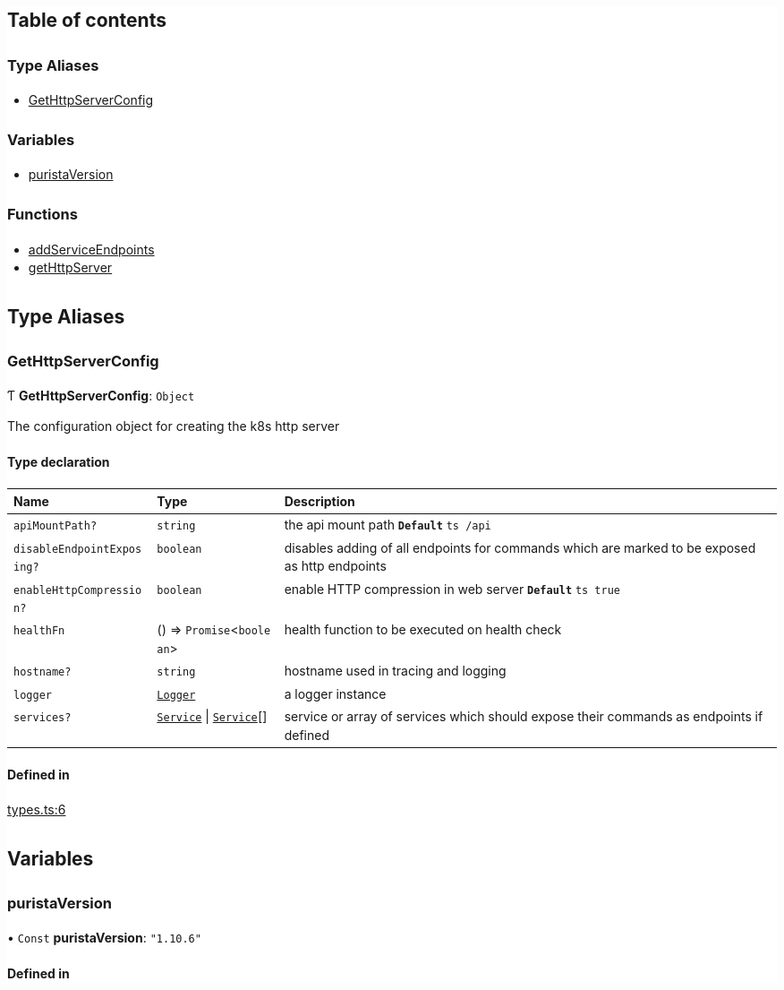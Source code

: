 ## Table of contents

### Type Aliases

- [GetHttpServerConfig](purista_k8s_sdk.md#gethttpserverconfig)

### Variables

- [puristaVersion](purista_k8s_sdk.md#puristaversion)

### Functions

- [addServiceEndpoints](purista_k8s_sdk.md#addserviceendpoints)
- [getHttpServer](purista_k8s_sdk.md#gethttpserver)

## Type Aliases

### GetHttpServerConfig

Ƭ **GetHttpServerConfig**: `Object`

The configuration object for creating the k8s http server

#### Type declaration

| Name | Type | Description |
| :------ | :------ | :------ |
| `apiMountPath?` | `string` | the api mount path **`Default`** ```ts /api ``` |
| `disableEndpointExposing?` | `boolean` | disables adding of all endpoints for commands which are marked to be exposed as http endpoints |
| `enableHttpCompression?` | `boolean` | enable HTTP compression in web server **`Default`** ```ts true ``` |
| `healthFn` | () => `Promise`\<`boolean`\> | health function to be executed on health check |
| `hostname?` | `string` | hostname used in tracing and logging |
| `logger` | [`Logger`](../classes/purista_core.Logger.md) | a logger instance |
| `services?` | [`Service`](../classes/purista_core.Service.md) \| [`Service`](../classes/purista_core.Service.md)[] | service or array of services which should expose their commands as endpoints if defined |

#### Defined in

[types.ts:6](https://github.com/sebastianwessel/purista/blob/master/packages/k8s-sdk/src/types.ts#L6)

## Variables

### puristaVersion

• `Const` **puristaVersion**: ``"1.10.6"``

#### Defined in
